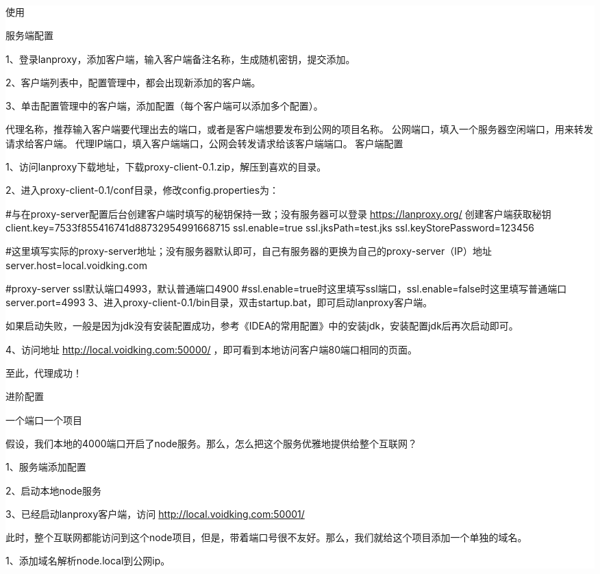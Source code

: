 使用

服务端配置

1、登录lanproxy，添加客户端，输入客户端备注名称，生成随机密钥，提交添加。



2、客户端列表中，配置管理中，都会出现新添加的客户端。



3、单击配置管理中的客户端，添加配置（每个客户端可以添加多个配置）。



代理名称，推荐输入客户端要代理出去的端口，或者是客户端想要发布到公网的项目名称。
公网端口，填入一个服务器空闲端口，用来转发请求给客户端。
代理IP端口，填入客户端端口，公网会转发请求给该客户端端口。
客户端配置

1、访问lanproxy下载地址，下载proxy-client-0.1.zip，解压到喜欢的目录。

2、进入proxy-client-0.1/conf目录，修改config.properties为：

#与在proxy-server配置后台创建客户端时填写的秘钥保持一致；没有服务器可以登录 https://lanproxy.org/ 创建客户端获取秘钥
client.key=7533f855416741d88732954991668715
ssl.enable=true
ssl.jksPath=test.jks
ssl.keyStorePassword=123456

#这里填写实际的proxy-server地址；没有服务器默认即可，自己有服务器的更换为自己的proxy-server（IP）地址
server.host=local.voidking.com

#proxy-server ssl默认端口4993，默认普通端口4900
#ssl.enable=true时这里填写ssl端口，ssl.enable=false时这里填写普通端口
server.port=4993
3、进入proxy-client-0.1/bin目录，双击startup.bat，即可启动lanproxy客户端。

如果启动失败，一般是因为jdk没有安装配置成功，参考《IDEA的常用配置》中的安装jdk，安装配置jdk后再次启动即可。

4、访问地址 http://local.voidking.com:50000/ ，即可看到本地访问客户端80端口相同的页面。


至此，代理成功！

进阶配置

一个端口一个项目

假设，我们本地的4000端口开启了node服务。那么，怎么把这个服务优雅地提供给整个互联网？

1、服务端添加配置



2、启动本地node服务



3、已经启动lanproxy客户端，访问 http://local.voidking.com:50001/

此时，整个互联网都能访问到这个node项目，但是，带着端口号很不友好。那么，我们就给这个项目添加一个单独的域名。

1、添加域名解析node.local到公网ip。
